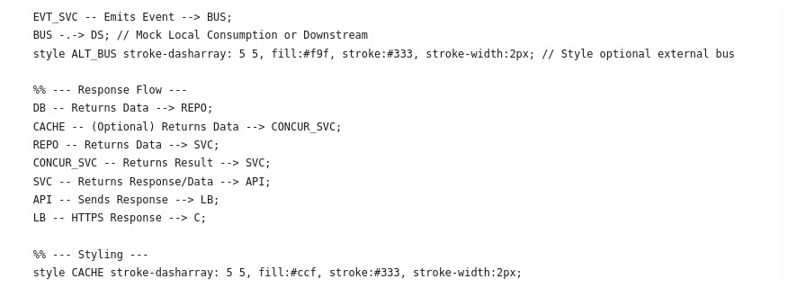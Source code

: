 ```mermaid
    EVT_SVC -- Emits Event --> BUS;
    BUS -.-> DS; // Mock Local Consumption or Downstream
    style ALT_BUS stroke-dasharray: 5 5, fill:#f9f, stroke:#333, stroke-width:2px; // Style optional external bus

    %% --- Response Flow ---
    DB -- Returns Data --> REPO;
    CACHE -- (Optional) Returns Data --> CONCUR_SVC;
    REPO -- Returns Data --> SVC;
    CONCUR_SVC -- Returns Result --> SVC;
    SVC -- Returns Response/Data --> API;
    API -- Sends Response --> LB;
    LB -- HTTPS Response --> C;

    %% --- Styling ---
    style CACHE stroke-dasharray: 5 5, fill:#ccf, stroke:#333, stroke-width:2px;
